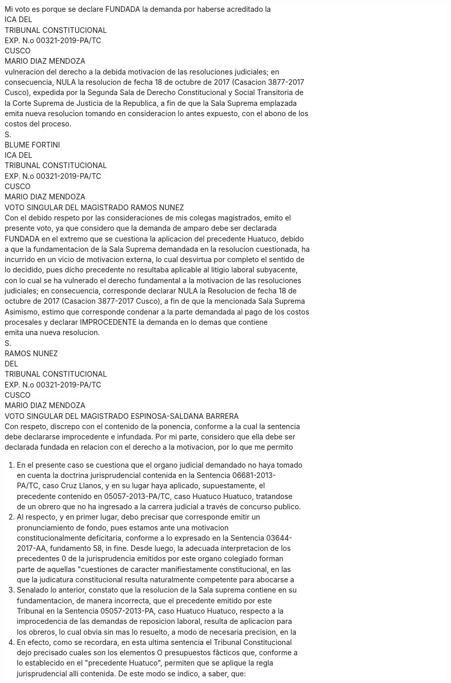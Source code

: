 Mi voto es porque se declare FUNDADA la demanda por haberse acreditado la  
ICA DEL  
TRIBUNAL CONSTITUCIONAL  
EXP. N.o 00321-2019-PA/TC  
CUSCO  
MARIO DIAZ MENDOZA  
vulneracion del derecho a la debida motivacion de las resoluciones judiciales; en  
consecuencia, NULA la resolucion de fecha 18 de octubre de 2017 (Casacion 3877-2017  
Cusco), expedida por la Segunda Sala de Derecho Constitucional y Social Transitoria de  
la Corte Suprema de Justicia de la Republica, a fin de que la Sala Suprema emplazada  
emita nueva resolucion tomando en consideracion lo antes expuesto, con el abono de los  
costos del proceso.  
S.  
BLUME FORTINI  
ICA DEL  
TRIBUNAL CONSTITUCIONAL  
EXP. N.o 00321-2019-PA/TC  
CUSCO  
MARIO DIAZ MENDOZA  
VOTO SINGULAR DEL MAGISTRADO RAMOS NUNEZ  
Con el debido respeto por las consideraciones de mis colegas magistrados, emito el  
presente voto, ya que considero que la demanda de amparo debe ser declarada  
FUNDADA en el extremo que se cuestiona la aplicacion del precedente Huatuco, debido  
a que la fundamentacion de la Sala Suprema demandada en la resolucion cuestionada, ha  
incurrido en un vicio de motivacion externa, lo cual desvirtua por completo el sentido de  
lo decidido, pues dicho precedente no resultaba aplicable al litigio laboral subyacente,  
con lo cual se ha vulnerado el derecho fundamental a la motivacion de las resoluciones  
judiciales; en consecuencia, corresponde declarar NULA la Resolucion de fecha 18 de  
octubre de 2017 (Casacion 3877-2017 Cusco), a fin de que la mencionada Sala Suprema  
Asimismo, estimo que corresponde condenar a la parte demandada al pago de los costos  
procesales y declarar IMPROCEDENTE la demanda en lo demas que contiene  
emita una nueva resolucion.  
S.  
RAMOS NUNEZ  
DEL  
TRIBUNAL CONSTITUCIONAL  
EXP. N.o 00321-2019-PA/TC  
CUSCO  
MARIO DIAZ MENDOZA  
VOTO SINGULAR DEL MAGISTRADO ESPINOSA-SALDANA BARRERA  
Con respeto, discrepo con el contenido de la ponencia, conforme a la cual la sentencia  
debe declararse improcedente e infundada. Por mi parte, considero que ella debe ser  
declarada fundada en relacion con el derecho a la motivacion, por lo que me permito  
1. En el presente caso se cuestiona que el organo judicial demandado no haya tomado  
en cuenta la doctrina jurisprudencial contenida en la Sentencia 06681-2013-  
PA/TC, caso Cruz Llanos, y en su lugar haya aplicado, supuestamente, el  
precedente contenido en 05057-2013-PA/TC, caso Huatuco Huatuco, tratandose  
de un obrero que no ha ingresado a la carrera judicial a través de concurso publico.  
2. Al respecto, y en primer lugar, debo precisar que corresponde emitir un  
pronunciamiento de fondo, pues estamos ante una motivacion  
constitucionalmente deficitaria, conforme a lo expresado en la Sentencia 03644-  
2017-AA, fundamento 58, in fine. Desde luego, la adecuada interpretacion de los  
precedentes 0 de la jurisprudencia emitidos por este organo colegiado forman  
parte de aquellas "cuestiones de caracter manifiestamente constitucional, en las  
que la judicatura constitucional resulta naturalmente competente para abocarse a  
3. Senalado lo anterior, constato que la resolucion de la Sala suprema contiene en su  
fundamentacion, de manera incorrecta, que el precedente emitido por este  
Tribunal en la Sentencia 05057-2013-PA, caso Huatuco Huatuco, respecto a la  
improcedencia de las demandas de reposicion laboral, resulta de aplicacion para  
los obreros, lo cual obvia sin mas lo resuelto, a modo de necesaria precision, en la  
4. En efecto, como se recordara, en esta ultima sentencia el Tribunal Constitucional  
dejo precisado cuales son los elementos O presupuestos fâcticos que, conforme a  
lo establecido en el "precedente Huatuco", permiten que se aplique la regla  
jurisprudencial alli contenida. De este modo se indico, a saber, que:  